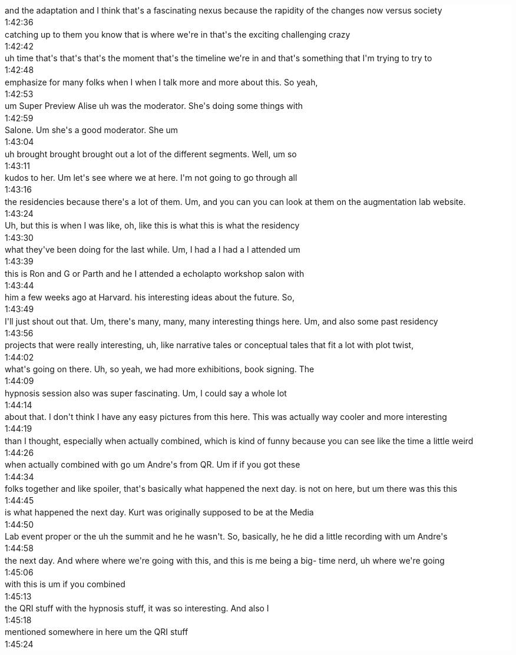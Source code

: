 and the adaptation and I think that's a fascinating nexus because the rapidity of the changes now versus society    
1:42:36    
catching up to them you know that is where we're in that's the exciting challenging crazy    
1:42:42    
uh time that's that's that's the moment that's the timeline we're in and that's something that I'm trying to try to    
1:42:48    
emphasize for many folks when I when I talk more and more about this. So yeah,    
1:42:53    
um Super Preview Alise uh was the moderator. She's doing some things with    
1:42:59    
Salone. Um she's a good moderator. She um    
1:43:04    
uh brought brought brought out a lot of the different segments. Well, um so    
1:43:11    
kudos to her. Um let's see where we at here. I'm not going to go through all    
1:43:16    
the residencies because there's a lot of them. Um, and you can you can look at them on the augmentation lab website.    
1:43:24    
Uh, but this is when I was like, oh, like this is what this is what the residency    
1:43:30    
what they've been doing for the last while. Um, I had a I had a I attended um    
1:43:39    
this is Ron and G or Parth and he I attended a echolapto workshop salon with    
1:43:44    
him a few weeks ago at Harvard. his interesting ideas about the future. So,    
1:43:49    
I'll just shout out that. Um, there's many, many, many interesting things here. Um, and also some past residency    
1:43:56    
projects that were really interesting, uh, like narrative tales or conceptual tales that fit a lot with plot twist,    
1:44:02    
what's going on there. Uh, so yeah, we had more exhibitions, book signing. The    
1:44:09    
hypnosis session also was super fascinating. Um, I could say a whole lot    
1:44:14    
about that. I don't think I have any easy pictures from this here. This was actually way cooler and more interesting    
1:44:19    
than I thought, especially when actually combined, which is kind of funny because you can see like the time a little weird    
1:44:26    
when actually combined with go um Andre's from QR. Um if if you got these    
1:44:34    
folks together and like spoiler, that's basically what happened the next day. is not on here, but um there was this this    
1:44:45    
is what happened the next day. Kurt was originally supposed to be at the Media    
1:44:50    
Lab event proper or the uh the summit and he he wasn't. So, basically, he he did a little recording with um Andre's    
1:44:58    
the next day. And where where we're going with this, and this is me being a big- time nerd, uh where we're going    
1:45:06    
with this is um if you combined    
1:45:13    
the QRI stuff with the hypnosis stuff, it was so interesting. And also I    
1:45:18    
mentioned somewhere in here um the QRI stuff    
1:45:24    